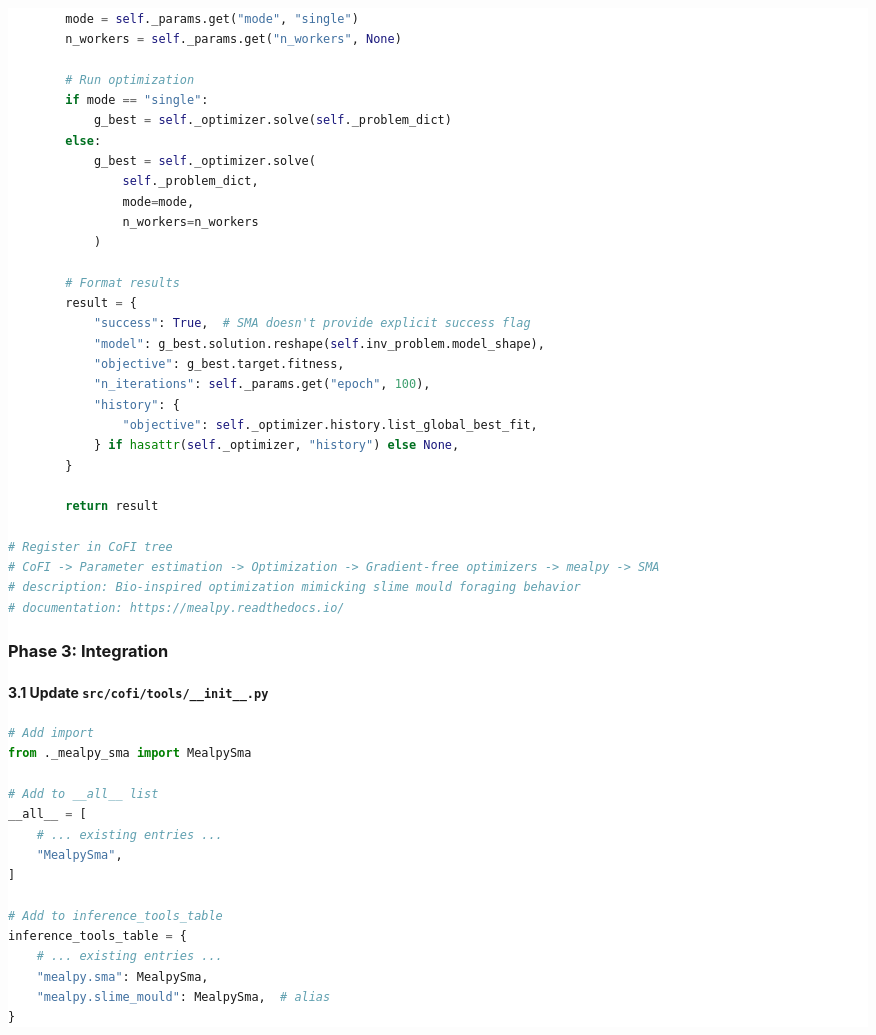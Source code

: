 ```python
        mode = self._params.get("mode", "single")
        n_workers = self._params.get("n_workers", None)
        
        # Run optimization
        if mode == "single":
            g_best = self._optimizer.solve(self._problem_dict)
        else:
            g_best = self._optimizer.solve(
                self._problem_dict, 
                mode=mode, 
                n_workers=n_workers
            )
        
        # Format results
        result = {
            "success": True,  # SMA doesn't provide explicit success flag
            "model": g_best.solution.reshape(self.inv_problem.model_shape),
            "objective": g_best.target.fitness,
            "n_iterations": self._params.get("epoch", 100),
            "history": {
                "objective": self._optimizer.history.list_global_best_fit,
            } if hasattr(self._optimizer, "history") else None,
        }
        
        return result

# Register in CoFI tree
# CoFI -> Parameter estimation -> Optimization -> Gradient-free optimizers -> mealpy -> SMA
# description: Bio-inspired optimization mimicking slime mould foraging behavior
# documentation: https://mealpy.readthedocs.io/
```

### Phase 3: Integration

#### 3.1 Update `src/cofi/tools/__init__.py`
```python
# Add import
from ._mealpy_sma import MealpySma

# Add to __all__ list
__all__ = [
    # ... existing entries ...
    "MealpySma",
]

# Add to inference_tools_table
inference_tools_table = {
    # ... existing entries ...
    "mealpy.sma": MealpySma,
    "mealpy.slime_mould": MealpySma,  # alias
}
```
